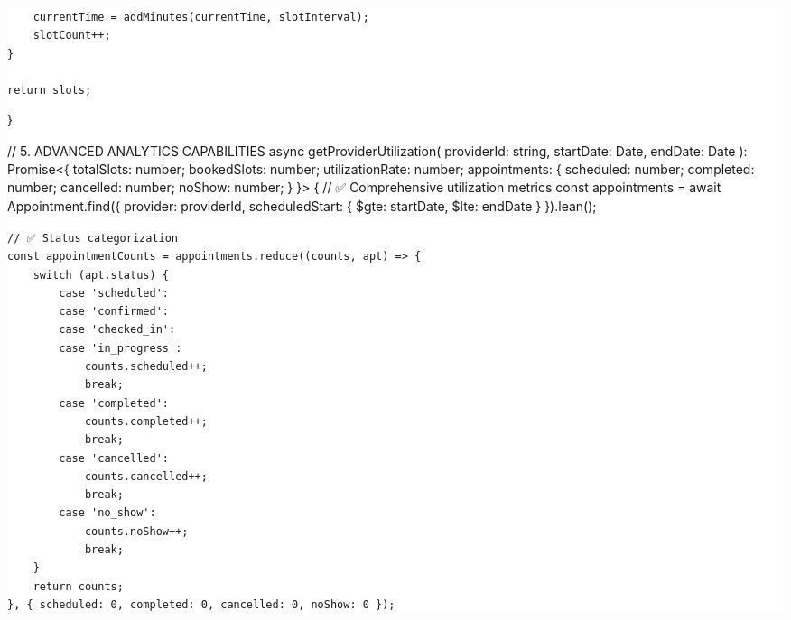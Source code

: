         currentTime = addMinutes(currentTime, slotInterval);
        slotCount++;
    }

    return slots;
}

// 5. ADVANCED ANALYTICS CAPABILITIES
async getProviderUtilization(
    providerId: string,
    startDate: Date,
    endDate: Date
): Promise<{
    totalSlots: number;
    bookedSlots: number;
    utilizationRate: number;
    appointments: {
        scheduled: number;
        completed: number;
        cancelled: number;
        noShow: number;
    }
}> {
    // ✅ Comprehensive utilization metrics
    const appointments = await Appointment.find({
        provider: providerId,
        scheduledStart: {
            $gte: startDate,
            $lte: endDate
        }
    }).lean();

    // ✅ Status categorization
    const appointmentCounts = appointments.reduce((counts, apt) => {
        switch (apt.status) {
            case 'scheduled':
            case 'confirmed':
            case 'checked_in':
            case 'in_progress':
                counts.scheduled++;
                break;
            case 'completed':
                counts.completed++;
                break;
            case 'cancelled':
                counts.cancelled++;
                break;
            case 'no_show':
                counts.noShow++;
                break;
        }
        return counts;
    }, { scheduled: 0, completed: 0, cancelled: 0, noShow: 0 });
